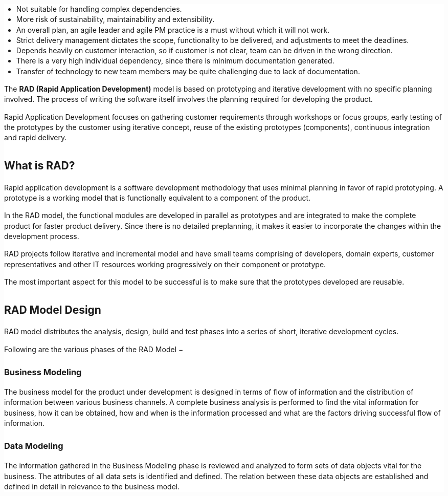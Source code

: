 * Not suitable for handling complex dependencies.
* More risk of sustainability, maintainability and extensibility.
* An overall plan, an agile leader and agile PM practice is a must without which it will not work.
* Strict delivery management dictates the scope, functionality to be delivered, and adjustments to meet the deadlines.
* Depends heavily on customer interaction, so if customer is not clear, team can be driven in the wrong direction.
* There is a very high individual dependency, since there is minimum documentation generated.
* Transfer of technology to new team members may be quite challenging due to lack of documentation.

The **RAD (Rapid Application Development)** model is based on prototyping and iterative development with no specific planning involved. The process of writing the software itself involves the planning required for developing the product.

Rapid Application Development focuses on gathering customer requirements through workshops or focus groups, early testing of the prototypes by the customer using iterative concept, reuse of the existing prototypes (components), continuous integration and rapid delivery.

## What is RAD?

Rapid application development is a software development methodology that uses minimal planning in favor of rapid prototyping. A prototype is a working model that is functionally equivalent to a component of the product.

In the RAD model, the functional modules are developed in parallel as prototypes and are integrated to make the complete product for faster product delivery. Since there is no detailed preplanning, it makes it easier to incorporate the changes within the development process.

RAD projects follow iterative and incremental model and have small teams comprising of developers, domain experts, customer representatives and other IT resources working progressively on their component or prototype.

The most important aspect for this model to be successful is to make sure that the prototypes developed are reusable.

## RAD Model Design

RAD model distributes the analysis, design, build and test phases into a series of short, iterative development cycles.

Following are the various phases of the RAD Model −

### Business Modeling

The business model for the product under development is designed in terms of flow of information and the distribution of information between various business channels. A complete business analysis is performed to find the vital information for business, how it can be obtained, how and when is the information processed and what are the factors driving successful flow of information.

### Data Modeling

The information gathered in the Business Modeling phase is reviewed and analyzed to form sets of data objects vital for the business. The attributes of all data sets is identified and defined. The relation between these data objects are established and defined in detail in relevance to the business model.

